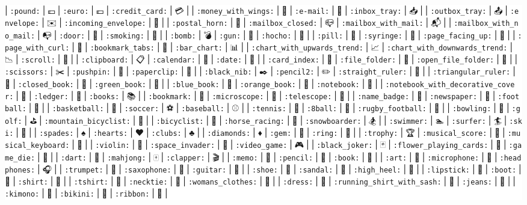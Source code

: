 |             `:pound:`              |    💷    |            `:euro:`            |    💶    |      `:credit_card:`       |    💳    |
|        `:money_with_wings:`        |    💸    |           `:e-mail:`           |    📧    |       `:inbox_tray:`       |    📥    |
|          `:outbox_tray:`           |    📤    |          `:envelope:`          |    ✉️    |   `:incoming_envelope:`    |    📨    |
|          `:postal_horn:`           |    📯    |       `:mailbox_closed:`       |    📪    |   `:mailbox_with_mail:`    |    📬    |
|      `:mailbox_with_no_mail:`      |    📭    |            `:door:`            |    🚪    |        `:smoking:`         |    🚬    |
|              `:bomb:`              |    💣    |            `:gun:`             |    🔫    |         `:hocho:`          |    🔪    |
|              `:pill:`              |    💊    |          `:syringe:`           |    💉    |     `:page_facing_up:`     |    📄    |
|         `:page_with_curl:`         |    📃    |       `:bookmark_tabs:`        |    📑    |       `:bar_chart:`        |    📊    |
|    `:chart_with_upwards_trend:`    |    📈    | `:chart_with_downwards_trend:` |    📉    |         `:scroll:`         |    📜    |
|           `:clipboard:`            |    📋    |          `:calendar:`          |    📆    |          `:date:`          |    📅    |
|           `:card_index:`           |    📇    |        `:file_folder:`         |    📁    |    `:open_file_folder:`    |    📂    |
|            `:scissors:`            |    ✂️    |          `:pushpin:`           |    📌    |       `:paperclip:`        |    📎    |
|           `:black_nib:`            |    ✒️    |          `:pencil2:`           |    ✏️    |     `:straight_ruler:`     |    📏    |
|        `:triangular_ruler:`        |    📐    |        `:closed_book:`         |    📕    |       `:green_book:`       |    📗    |
|           `:blue_book:`            |    📘    |        `:orange_book:`         |    📙    |        `:notebook:`        |    📓    |
| `:notebook_with_decorative_cover:` |    📔    |           `:ledger:`           |    📒    |         `:books:`          |    📚    |
|            `:bookmark:`            |    🔖    |         `:microscope:`         |    🔬    |       `:telescope:`        |    🔭    |
|           `:name_badge:`           |    📛    |         `:newspaper:`          |    📰    |        `:football:`        |    🏈    |
|           `:basketball:`           |    🏀    |           `:soccer:`           |    ⚽    |        `:baseball:`        |    ⚾    |
|             `:tennis:`             |    🎾    |           `:8ball:`            |    🎱    |     `:rugby_football:`     |    🏉    |
|            `:bowling:`             |    🎳    |            `:golf:`            |    ⛳    |   `:mountain_bicyclist:`   |    🚵    |
|           `:bicyclist:`            |    🚴    |        `:horse_racing:`        |    🏇    |      `:snowboarder:`       |    🏂    |
|            `:swimmer:`             |    🏊    |           `:surfer:`           |    🏄    |          `:ski:`           |    🎿    |
|             `:spades:`             |    ♠️    |           `:hearts:`           |    ♥️    |         `:clubs:`          |    ♣️    |
|            `:diamonds:`            |    ♦️    |            `:gem:`             |    💎    |          `:ring:`          |    💍    |
|             `:trophy:`             |    🏆    |       `:musical_score:`        |    🎼    |    `:musical_keyboard:`    |    🎹    |
|             `:violin:`             |    🎻    |       `:space_invader:`        |    👾    |       `:video_game:`       |    🎮    |
|          `:black_joker:`           |    🃏    |    `:flower_playing_cards:`    |    🎴    |        `:game_die:`        |    🎲    |
|              `:dart:`              |    🎯    |          `:mahjong:`           |    🀄    |        `:clapper:`         |    🎬    |
|              `:memo:`              |    📝    |           `:pencil:`           |    📝    |          `:book:`          |    📖    |
|              `:art:`               |    🎨    |         `:microphone:`         |    🎤    |       `:headphones:`       |    🎧    |
|            `:trumpet:`             |    🎺    |         `:saxophone:`          |    🎷    |         `:guitar:`         |    🎸    |
|              `:shoe:`              |    👞    |           `:sandal:`           |    👡    |       `:high_heel:`        |    👠    |
|            `:lipstick:`            |    💄    |            `:boot:`            |    👢    |         `:shirt:`          |    👕    |
|             `:tshirt:`             |    👕    |          `:necktie:`           |    👔    |     `:womans_clothes:`     |    👚    |
|             `:dress:`              |    👗    |  `:running_shirt_with_sash:`   |    🎽    |         `:jeans:`          |    👖    |
|             `:kimono:`             |    👘    |           `:bikini:`           |    👙    |         `:ribbon:`         |    🎀    |